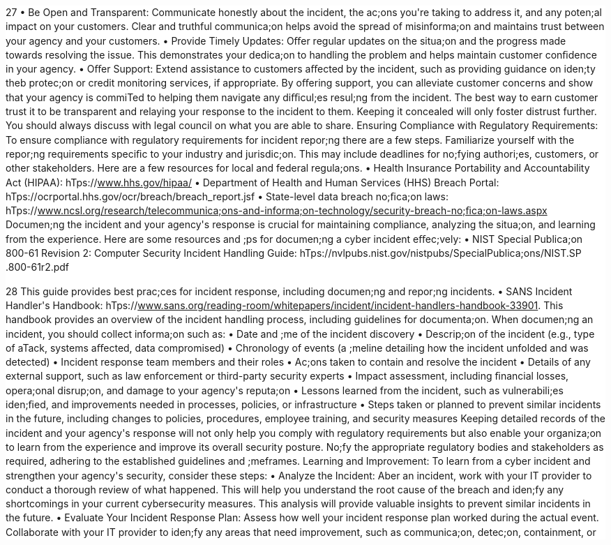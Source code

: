  27 • Be Open and Transparent: Communicate honestly about the incident, the ac;ons you're taking to address it, and any poten;al impact on your customers. Clear and truthful communica;on helps avoid the spread of misinforma;on and maintains trust between your agency and your customers.  • Provide Timely Updates: Oﬀer regular updates on the situa;on and the progress made towards resolving the issue. This demonstrates your dedica;on to handling the problem and helps maintain customer conﬁdence in your agency.  • Oﬀer Support: Extend assistance to customers aﬀected by the incident, such as providing guidance on iden;ty theb protec;on or credit monitoring services, if appropriate. By oﬀering support, you can alleviate customer concerns and show that your agency is commiTed to helping them navigate any diﬃcul;es resul;ng from the incident.  The best way to earn customer trust it to be transparent and relaying your response to the incident to them. Keeping it concealed will only foster distrust further. You should always discuss with legal council on what you are able to share.  Ensuring Compliance with Regulatory Requirements:  To ensure compliance with regulatory requirements for incident repor;ng there are a few steps.  Familiarize yourself with the repor;ng requirements speciﬁc to your industry and jurisdic;on. This may include deadlines for no;fying authori;es, customers, or other stakeholders. Here are a few resources for local and federal regula;ons.   • Health Insurance Portability and Accountability Act (HIPAA): hTps://www.hhs.gov/hipaa/  • Department of Health and Human Services (HHS) Breach Portal: hTps://ocrportal.hhs.gov/ocr/breach/breach_report.jsf  • State-level data breach no;ﬁca;on laws: hTps://www.ncsl.org/research/telecommunica;ons-and-informa;on-technology/security-breach-no;ﬁca;on-laws.aspx   Documen;ng the incident and your agency's response is crucial for maintaining compliance, analyzing the situa;on, and learning from the experience. Here are some resources and ;ps for documen;ng a cyber incident eﬀec;vely:  • NIST Special Publica;on 800-61 Revision 2: Computer Security Incident Handling Guide: hTps://nvlpubs.nist.gov/nistpubs/SpecialPublica;ons/NIST.SP .800-61r2.pdf 

 28 This guide provides best prac;ces for incident response, including documen;ng and repor;ng incidents.  • SANS Incident Handler's Handbook: hTps://www.sans.org/reading-room/whitepapers/incident/incident-handlers-handbook-33901. This handbook provides an overview of the incident handling process, including guidelines for documenta;on.  When documen;ng an incident, you should collect informa;on such as:  • Date and ;me of the incident discovery • Descrip;on of the incident (e.g., type of aTack, systems aﬀected, data compromised) • Chronology of events (a ;meline detailing how the incident unfolded and was detected) • Incident response team members and their roles • Ac;ons taken to contain and resolve the incident • Details of any external support, such as law enforcement or third-party security experts • Impact assessment, including ﬁnancial losses, opera;onal disrup;on, and damage to your agency's reputa;on • Lessons learned from the incident, such as vulnerabili;es iden;ﬁed, and improvements needed in processes, policies, or infrastructure • Steps taken or planned to prevent similar incidents in the future, including changes to policies, procedures, employee training, and security measures  Keeping detailed records of the incident and your agency's response will not only help you comply with regulatory requirements but also enable your organiza;on to learn from the experience and improve its overall security posture.  No;fy the appropriate regulatory bodies and stakeholders as required, adhering to the established guidelines and ;meframes.  Learning and Improvement:  To learn from a cyber incident and strengthen your agency's security, consider these steps:  • Analyze the Incident: Aber an incident, work with your IT provider to conduct a thorough review of what happened. This will help you understand the root cause of the breach and iden;fy any shortcomings in your current cybersecurity measures. This analysis will provide valuable insights to prevent similar incidents in the future.  • Evaluate Your Incident Response Plan: Assess how well your incident response plan worked during the actual event. Collaborate with your IT provider to iden;fy any areas that need improvement, such as communica;on, detec;on, containment, or 
